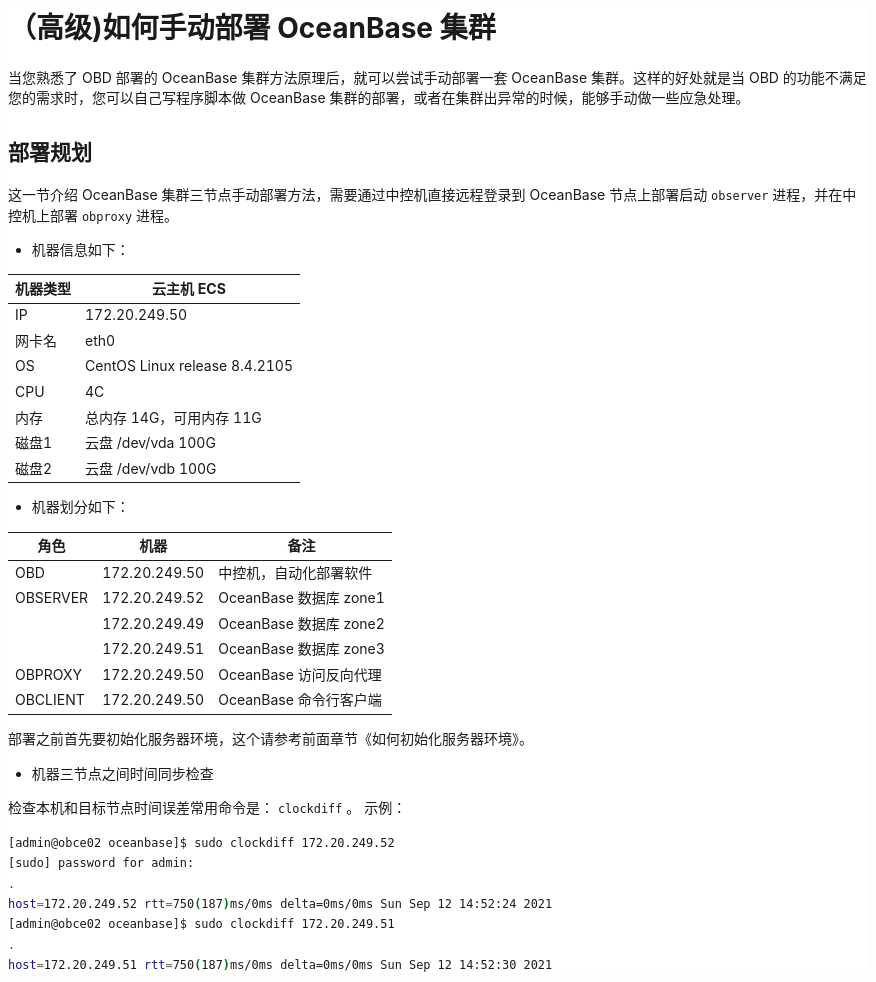 # （高级)如何手动部署 OceanBase 集群

当您熟悉了 OBD 部署的 OceanBase 集群方法原理后，就可以尝试手动部署一套 OceanBase 集群。这样的好处就是当 OBD 的功能不满足您的需求时，您可以自己写程序脚本做 OceanBase 集群的部署，或者在集群出异常的时候，能够手动做一些应急处理。

## 部署规划

这一节介绍 OceanBase 集群三节点手动部署方法，需要通过中控机直接远程登录到 OceanBase 节点上部署启动 `observer` 进程，并在中控机上部署 `obproxy` 进程。

+ 机器信息如下：

| 机器类型 | 云主机 ECS                       |
|------|-------------------------------|
| IP   | 172.20.249.50                 |
| 网卡名  | eth0                          |
| OS   | CentOS Linux release 8.4.2105 |
| CPU  | 4C                            |
| 内存   | 总内存 14G，可用内存 11G              |
| 磁盘1  | 云盘 /dev/vda  100G             |
| 磁盘2  | 云盘 /dev/vdb 100G              |

+ 机器划分如下：

| 角色       | 机器            | 备注                  |
|----------|---------------|---------------------|
| OBD      | 172.20.249.50 | 中控机，自动化部署软件         |
| OBSERVER | 172.20.249.52 | OceanBase 数据库 zone1 |
|          | 172.20.249.49 | OceanBase 数据库 zone2 |
|          | 172.20.249.51 | OceanBase 数据库 zone3 |
| OBPROXY  | 172.20.249.50 | OceanBase 访问反向代理    |
| OBCLIENT | 172.20.249.50 | OceanBase 命令行客户端    |

部署之前首先要初始化服务器环境，这个请参考前面章节《如何初始化服务器环境》。

+ 机器三节点之间时间同步检查

检查本机和目标节点时间误差常用命令是： ` clockdiff ` 。
示例：

```bash
[admin@obce02 oceanbase]$ sudo clockdiff 172.20.249.52
[sudo] password for admin:
.
host=172.20.249.52 rtt=750(187)ms/0ms delta=0ms/0ms Sun Sep 12 14:52:24 2021
[admin@obce02 oceanbase]$ sudo clockdiff 172.20.249.51
.
host=172.20.249.51 rtt=750(187)ms/0ms delta=0ms/0ms Sun Sep 12 14:52:30 2021
```
